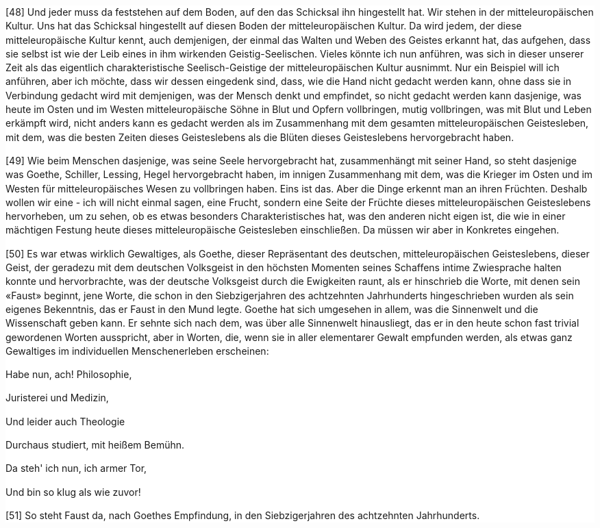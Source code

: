 [48] Und jeder muss da feststehen auf dem Boden, auf den das Schicksal ihn hingestellt hat. Wir stehen in der mitteleuropäischen Kultur. Uns hat das Schicksal hingestellt auf diesen Boden der mitteleuropäischen Kultur. Da wird jedem, der diese mitteleuropäische Kultur kennt, auch demjenigen, der einmal das Walten und Weben des Geistes erkannt hat, das aufgehen, dass sie selbst ist wie der Leib eines in ihm wirkenden Geistig-Seelischen. Vieles könnte ich nun anführen, was sich in dieser unserer Zeit als das eigentlich charakteristische Seelisch-Geistige der mitteleuropäischen Kultur ausnimmt. Nur ein Beispiel will ich anführen, aber ich möchte, dass wir dessen eingedenk sind, dass, wie die Hand nicht gedacht werden kann, ohne dass sie in Verbindung gedacht wird mit demjenigen, was der Mensch denkt und empfindet, so nicht gedacht werden kann dasjenige, was heute im Osten und im Westen mitteleuropäische Söhne in Blut und Opfern vollbringen, mutig vollbringen, was mit Blut und Leben erkämpft wird, nicht anders kann es gedacht werden als im Zusammenhang mit dem gesamten mitteleuropäischen Geistesleben, mit dem, was die besten Zeiten dieses Geisteslebens als die Blüten dieses Geisteslebens hervorgebracht haben.

[49] Wie beim Menschen dasjenige, was seine Seele hervorgebracht hat, zusammenhängt mit seiner Hand, so steht dasjenige was Goethe, Schiller, Lessing, Hegel hervorgebracht haben, im innigen Zusammenhang mit dem, was die Krieger im Osten und im Westen für mitteleuropäisches Wesen zu vollbringen haben. Eins ist das. Aber die Dinge erkennt man an ihren Früchten. Deshalb wollen wir eine - ich will nicht einmal sagen, eine Frucht, sondern eine Seite der Früchte dieses mitteleuropäischen Geisteslebens hervorheben, um zu sehen, ob es etwas besonders Charakteristisches hat, was den anderen nicht eigen ist, die wie in einer mächtigen Festung heute dieses mitteleuropäische Geistesleben einschließen. Da müssen wir aber in Konkretes eingehen.

[50] Es war etwas wirklich Gewaltiges, als Goethe, dieser Repräsentant des deutschen, mitteleuropäischen Geisteslebens, dieser Geist, der geradezu mit dem deutschen Volksgeist in den höchsten Momenten seines Schaffens intime Zwiesprache halten konnte und hervorbrachte, was der deutsche Volksgeist durch die Ewigkeiten raunt, als er hinschrieb die Worte, mit denen sein «Faust» beginnt, jene Worte, die schon in den Siebzigerjahren des achtzehnten Jahrhunderts hingeschrieben wurden als sein eigenes Bekenntnis, das er Faust in den Mund legte. Goethe hat sich umgesehen in allem, was die Sinnenwelt und die Wissenschaft geben kann. Er sehnte sich nach dem, was über alle Sinnenwelt hinausliegt, das er in den heute schon fast trivial gewordenen Worten ausspricht, aber in Worten, die, wenn sie in aller elementarer Gewalt empfunden werden, als etwas ganz Gewaltiges im individuellen Menschenerleben erscheinen:

Habe nun, ach! Philosophie,

Juristerei und Medizin,

Und leider auch Theologie

Durchaus studiert, mit heißem Bemühn. 

Da steh' ich nun, ich armer Tor,

Und bin so klug als wie zuvor!

[51] So steht Faust da, nach Goethes Empfindung, in den Siebzigerjahren des achtzehnten Jahrhunderts.
